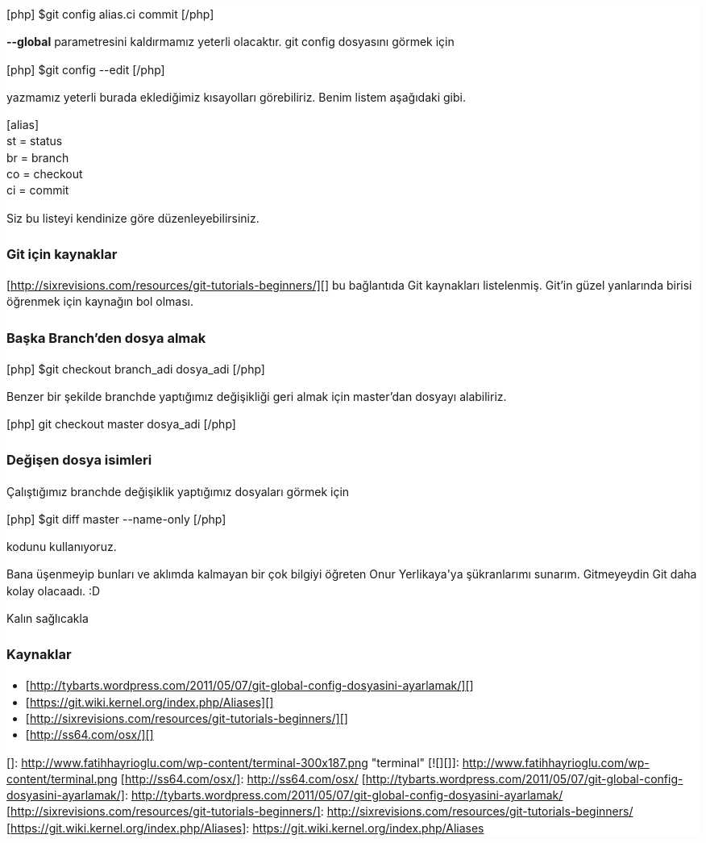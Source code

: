[php] $git config alias.ci commit [/php]

**--global** parametresini kaldırmamız yeterli olacaktır. git config
dosyasını görmek için

[php] $git config --edit [/php]

yazmamız yeterli burada eklediğimiz kısayolları görebiliriz. Benim
listem aşağıdaki gibi.  
  
[alias]  
st = status  
br = branch  
co = checkout  
ci = commit

Siz bu listeyi kendinize göre düzenleyebilirsiniz.

### Git için kaynaklar

[http://sixrevisions.com/resources/git-tutorials-beginners/][] bu
bağlantıda Git kaynakları listelenmiş. Git’in güzel yanlarında birisi
öğrenmek için kaynağın bol olması.

### Başka Branch’den dosya almak

[php] $git checkout branch_adi dosya_adi [/php]

Benzer bir şekilde branchde yaptığımız değişikliği geri almak için
master’dan dosyayı alabiliriz.

[php] git checkout master dosya_adi [/php]

### Değişen dosya isimleri

Çalıştığımız branchde değişiklik yaptığımız dosyaları görmek için

[php] $git diff master --name-only [/php]

kodunu kullanıyoruz.

Bana üşenmeyip bunları ve aklımda kalmayan bir çok bilgiyi öğreten Onur
Yerlikaya'ya şükranlarımı sunarım. Gitmeyeydin Git daha kolay olacaadı.
:D

Kalın sağlıcakla

### Kaynaklar

-   [http://tybarts.wordpress.com/2011/05/07/git-global-config-dosyasini-ayarlamak/][]
-   [https://git.wiki.kernel.org/index.php/Aliases][]
-   [http://sixrevisions.com/resources/git-tutorials-beginners/][]
-   [http://ss64.com/osx/][]

</p>

  [Sürüm Kontrol Sistemi Git]: http://www.fatihhayrioglu.com/surum-kontrol-sistemi-git/
  []: http://www.fatihhayrioglu.com/wp-content/terminal-300x187.png
    "terminal"
  [![][]]: http://www.fatihhayrioglu.com/wp-content/terminal.png
  [http://ss64.com/osx/]: http://ss64.com/osx/
  [http://tybarts.wordpress.com/2011/05/07/git-global-config-dosyasini-ayarlamak/]: http://tybarts.wordpress.com/2011/05/07/git-global-config-dosyasini-ayarlamak/
  [http://sixrevisions.com/resources/git-tutorials-beginners/]: http://sixrevisions.com/resources/git-tutorials-beginners/
  [https://git.wiki.kernel.org/index.php/Aliases]: https://git.wiki.kernel.org/index.php/Aliases
